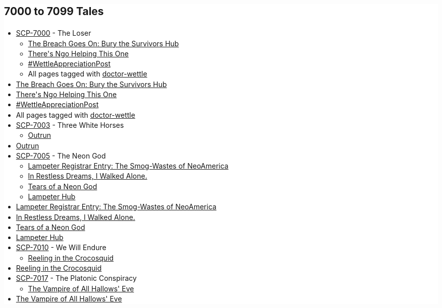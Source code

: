 ## 7000 to 7099 Tales


<ul>
<li><a href="/scp-7000">SCP-7000</a> - The Loser
<ul>
<li><a href="/bury-the-survivors-hub">The Breach Goes On: Bury the Survivors Hub</a></li>
<li><a href="/theres-ngo-helping-this-one">There's Ngo Helping This One</a></li>
<li><a href="/wettle-appreciation-post">#WettleAppreciationPost</a></li>
<li>All pages tagged with <a href="/system:page-tags/tag/doctor-wettle#pages">doctor-wettle</a></li>
</ul>
</li>
<li><a href="/bury-the-survivors-hub">The Breach Goes On: Bury the Survivors Hub</a></li>
<li><a href="/theres-ngo-helping-this-one">There's Ngo Helping This One</a></li>
<li><a href="/wettle-appreciation-post">#WettleAppreciationPost</a></li>
<li>All pages tagged with <a href="/system:page-tags/tag/doctor-wettle#pages">doctor-wettle</a></li>
<li><a href="/scp-7003">SCP-7003</a> - Three White Horses
<ul>
<li><a href="/outrun">Outrun</a></li>
</ul>
</li>
<li><a href="/outrun">Outrun</a></li>
<li><a href="/scp-7005">SCP-7005</a> - The Neon God
<ul>
<li><a href="/the-smog-wastes-of-neoamerica">Lampeter Registrar Entry: The Smog-Wastes of NeoAmerica</a></li>
<li><a href="/in-restless-dreams-i-walked-alone">In Restless Dreams, I Walked Alone.</a></li>
<li><a href="/tears-of-a-neon-god">Tears of a Neon God</a></li>
<li><a href="/lampeter-hub">Lampeter Hub</a></li>
</ul>
</li>
<li><a href="/the-smog-wastes-of-neoamerica">Lampeter Registrar Entry: The Smog-Wastes of NeoAmerica</a></li>
<li><a href="/in-restless-dreams-i-walked-alone">In Restless Dreams, I Walked Alone.</a></li>
<li><a href="/tears-of-a-neon-god">Tears of a Neon God</a></li>
<li><a href="/lampeter-hub">Lampeter Hub</a></li>
<li><a href="/scp-7010">SCP-7010</a> - We Will Endure
<ul>
<li><a href="/reeling-in-the-crocosquid">Reeling in the Crocosquid</a></li>
</ul>
</li>
<li><a href="/reeling-in-the-crocosquid">Reeling in the Crocosquid</a></li>
<li><a href="/scp-7017">SCP-7017</a> - The Platonic Conspiracy
<ul>
<li><a href="/the-vampire-of-all-hallows-eve">The Vampire of All Hallows' Eve</a></li>
</ul>
</li>
<li><a href="/the-vampire-of-all-hallows-eve">The Vampire of All Hallows' Eve</a></li>
</ul>
